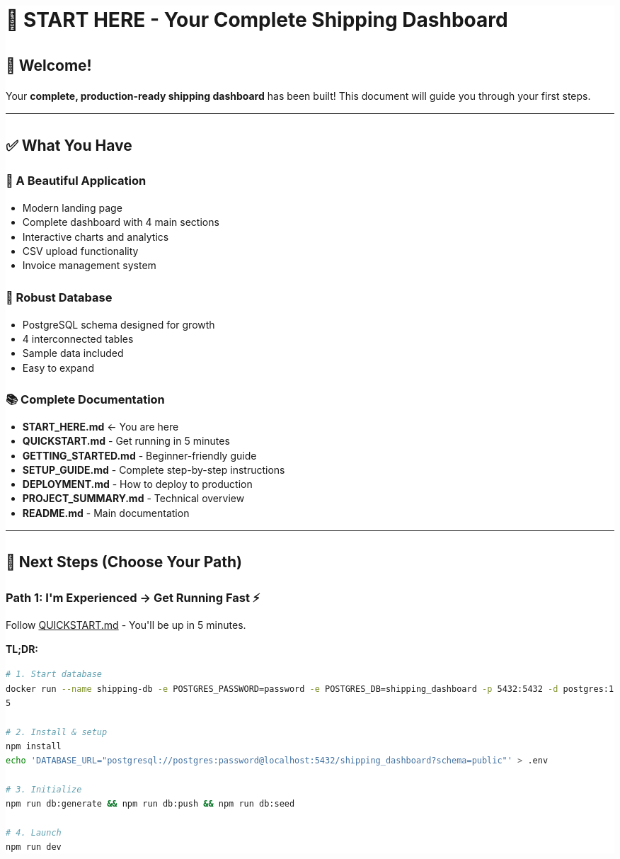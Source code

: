 # 🎯 START HERE - Your Complete Shipping Dashboard

## 👋 Welcome!

Your **complete, production-ready shipping dashboard** has been built! This document will guide you through your first steps.

---

## ✅ What You Have

### 🎨 A Beautiful Application
- Modern landing page
- Complete dashboard with 4 main sections
- Interactive charts and analytics
- CSV upload functionality
- Invoice management system

### 💾 Robust Database
- PostgreSQL schema designed for growth
- 4 interconnected tables
- Sample data included
- Easy to expand

### 📚 Complete Documentation
- **START_HERE.md** ← You are here
- **QUICKSTART.md** - Get running in 5 minutes
- **GETTING_STARTED.md** - Beginner-friendly guide
- **SETUP_GUIDE.md** - Complete step-by-step instructions
- **DEPLOYMENT.md** - How to deploy to production
- **PROJECT_SUMMARY.md** - Technical overview
- **README.md** - Main documentation

---

## 🚀 Next Steps (Choose Your Path)

### Path 1: I'm Experienced → Get Running Fast ⚡

Follow [QUICKSTART.md](./QUICKSTART.md) - You'll be up in 5 minutes.

**TL;DR:**
```bash
# 1. Start database
docker run --name shipping-db -e POSTGRES_PASSWORD=password -e POSTGRES_DB=shipping_dashboard -p 5432:5432 -d postgres:15

# 2. Install & setup
npm install
echo 'DATABASE_URL="postgresql://postgres:password@localhost:5432/shipping_dashboard?schema=public"' > .env

# 3. Initialize
npm run db:generate && npm run db:push && npm run db:seed

# 4. Launch
npm run dev
```
